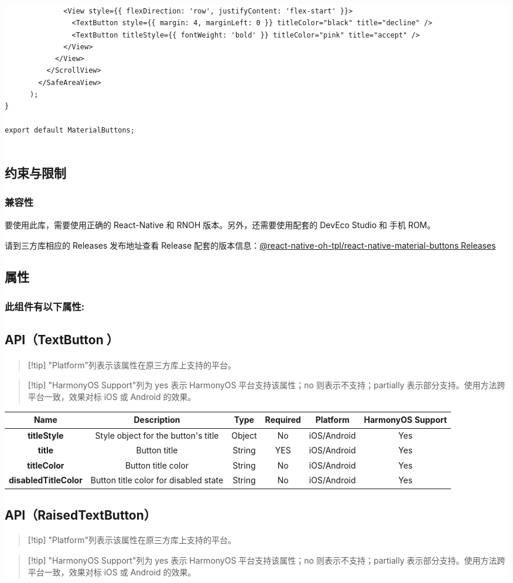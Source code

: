 ```tsx
              <View style={{ flexDirection: 'row', justifyContent: 'flex-start' }}>
                <TextButton style={{ margin: 4, marginLeft: 0 }} titleColor="black" title="decline" />
                <TextButton titleStyle={{ fontWeight: 'bold' }} titleColor="pink" title="accept" />
              </View>
            </View>
          </ScrollView>
        </SafeAreaView>
      );
}

export default MaterialButtons;


```

## 约束与限制

### 兼容性

要使用此库，需要使用正确的 React-Native 和 RNOH 版本。另外，还需要使用配套的 DevEco Studio 和 手机 ROM。

请到三方库相应的 Releases 发布地址查看 Release 配套的版本信息：[@react-native-oh-tpl/react-native-material-buttons Releases](https://github.com/react-native-oh-library/react-native-material-buttons/releases)

## 属性

### 此组件有以下属性:
## **API（TextButton ）**
>[!tip] "Platform"列表示该属性在原三方库上支持的平台。

>[!tip] "HarmonyOS Support"列为 yes 表示 HarmonyOS 平台支持该属性；no 则表示不支持；partially 表示部分支持。使用方法跨平台一致，效果对标 iOS 或 Android 的效果。

|          Name           |                    Description                    |                           Type                           | Required |  Platform   | HarmonyOS Support |
|:-----------------------:| :-----------------------------------------------: | :------------------------------------------------------: | :------: | :---------: | :---------------: |
|     **titleStyle**      |       Style object for the button's title         |                         Object                           |    No    | iOS/Android |        Yes        |
|        **title**        |                   Button title                    |                         String                           |    YES   | iOS/Android |        Yes        |
|     **titleColor**      |                  Button title color               |                         String                           |    No    | iOS/Android |        Yes        |
| **disabledTitleColor**  |       Button title color for disabled state       |                         String                           |    No    | iOS/Android |        Yes        |

## **API（RaisedTextButton）**
>[!tip] "Platform"列表示该属性在原三方库上支持的平台。

>[!tip] "HarmonyOS Support"列为 yes 表示 HarmonyOS 平台支持该属性；no 则表示不支持；partially 表示部分支持。使用方法跨平台一致，效果对标 iOS 或 Android 的效果。
